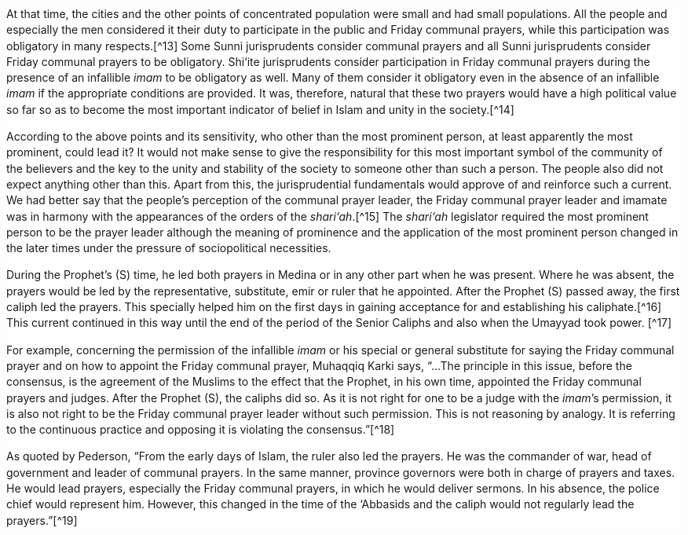 At that time, the cities and the other points of concentrated population
were small and had small populations. All the people and especially the
men considered it their duty to participate in the public and Friday
communal prayers, while this participation was obligatory in many
respects.[^13] Some Sunni jurisprudents consider communal prayers and
all Sunni jurisprudents consider Friday communal prayers to be
obligatory. Shi‘ite jurisprudents consider participation in Friday
communal prayers during the presence of an infallible *imam* to be
obligatory as well. Many of them consider it obligatory even in the
absence of an infallible *imam* if the appropriate conditions are
provided. It was, therefore, natural that these two prayers would have a
high political value so far so as to become the most important indicator
of belief in Islam and unity in the society.[^14]

According to the above points and its sensitivity, who other than the
most prominent person, at least apparently the most prominent, could
lead it? It would not make sense to give the responsibility for this
most important symbol of the community of the believers and the key to
the unity and stability of the society to someone other than such a
person. The people also did not expect anything other than this. Apart
from this, the jurisprudential fundamentals would approve of and
reinforce such a current. We had better say that the people’s perception
of the communal prayer leader, the Friday communal prayer leader and
imamate was in harmony with the appearances of the orders of the
*shari‘ah*.[^15] The *shari‘ah* legislator required the most prominent
person to be the prayer leader although the meaning of prominence and
the application of the most prominent person changed in the later times
under the pressure of sociopolitical necessities.

During the Prophet’s (S) time, he led both prayers in Medina or in any
other part when he was present. Where he was absent, the prayers would
be led by the representative, substitute, emir or ruler that he
appointed. After the Prophet (S) passed away, the first caliph led the
prayers. This specially helped him on the first days in gaining
acceptance for and establishing his caliphate.[^16] This current
continued in this way until the end of the period of the Senior Caliphs
and also when the Umayyad took power. [^17]

For example, concerning the permission of the infallible *imam* or his
special or general substitute for saying the Friday communal prayer and
on how to appoint the Friday communal prayer, Muhaqqiq Karki says, “…The
principle in this issue, before the consensus, is the agreement of the
Muslims to the effect that the Prophet, in his own time, appointed the
Friday communal prayers and judges. After the Prophet (S), the caliphs
did so. As it is not right for one to be a judge with the *imam*’s
permission, it is also not right to be the Friday communal prayer leader
without such permission. This is not reasoning by analogy. It is
referring to the continuous practice and opposing it is violating the
consensus.”[^18]

As quoted by Pederson, “From the early days of Islam, the ruler also led
the prayers. He was the commander of war, head of government and leader
of communal prayers. In the same manner, province governors were both in
charge of prayers and taxes. He would lead prayers, especially the
Friday communal prayers, in which he would deliver sermons. In his
absence, the police chief would represent him. However, this changed in
the time of the ‘Abbasids and the caliph would not regularly lead the
prayers.”[^19]
